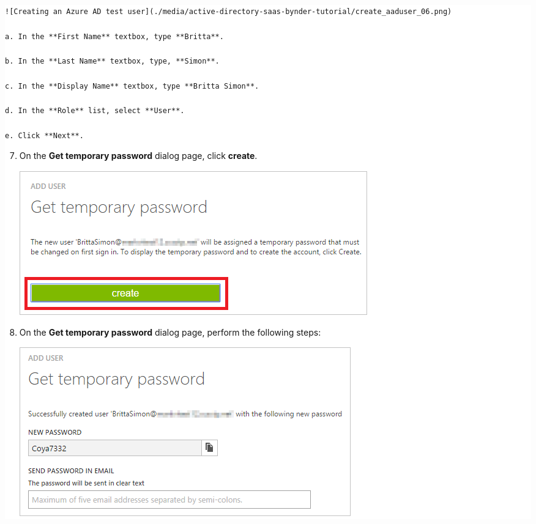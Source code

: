 	![Creating an Azure AD test user](./media/active-directory-saas-bynder-tutorial/create_aaduser_06.png)

    a. In the **First Name** textbox, type **Britta**.  

    b. In the **Last Name** textbox, type, **Simon**.

    c. In the **Display Name** textbox, type **Britta Simon**.

    d. In the **Role** list, select **User**.

    e. Click **Next**.

7. On the **Get temporary password** dialog page, click **create**.
    
	![Creating an Azure AD test user](./media/active-directory-saas-bynder-tutorial/create_aaduser_07.png)

8. On the **Get temporary password** dialog page, perform the following steps:
    
	![Creating an Azure AD test user](./media/active-directory-saas-bynder-tutorial/create_aaduser_08.png)
